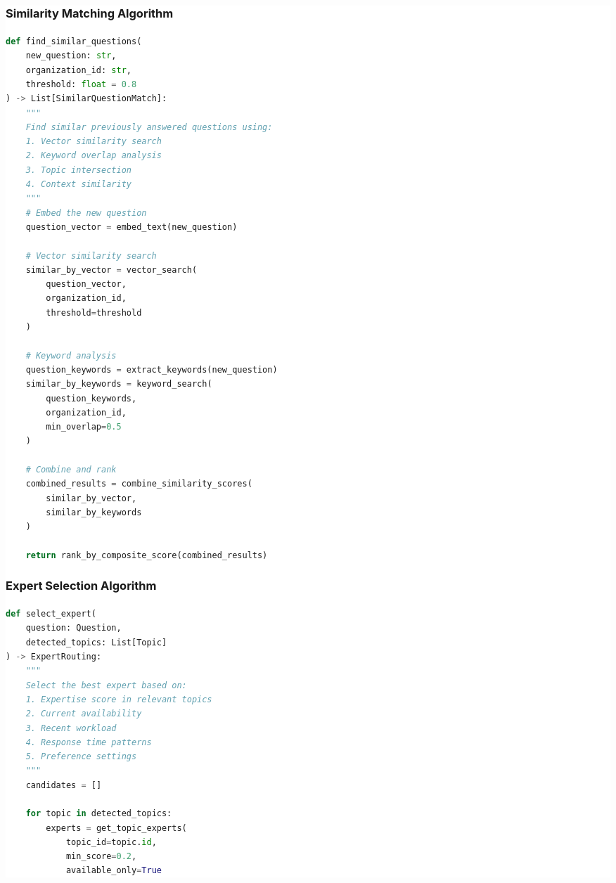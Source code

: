 ### Similarity Matching Algorithm

```python
def find_similar_questions(
    new_question: str,
    organization_id: str,
    threshold: float = 0.8
) -> List[SimilarQuestionMatch]:
    """
    Find similar previously answered questions using:
    1. Vector similarity search
    2. Keyword overlap analysis
    3. Topic intersection
    4. Context similarity
    """
    # Embed the new question
    question_vector = embed_text(new_question)
    
    # Vector similarity search
    similar_by_vector = vector_search(
        question_vector, 
        organization_id, 
        threshold=threshold
    )
    
    # Keyword analysis
    question_keywords = extract_keywords(new_question)
    similar_by_keywords = keyword_search(
        question_keywords,
        organization_id,
        min_overlap=0.5
    )
    
    # Combine and rank
    combined_results = combine_similarity_scores(
        similar_by_vector,
        similar_by_keywords
    )
    
    return rank_by_composite_score(combined_results)
```

### Expert Selection Algorithm

```python
def select_expert(
    question: Question,
    detected_topics: List[Topic]
) -> ExpertRouting:
    """
    Select the best expert based on:
    1. Expertise score in relevant topics
    2. Current availability
    3. Recent workload
    4. Response time patterns
    5. Preference settings
    """
    candidates = []
    
    for topic in detected_topics:
        experts = get_topic_experts(
            topic_id=topic.id,
            min_score=0.2,
            available_only=True
```